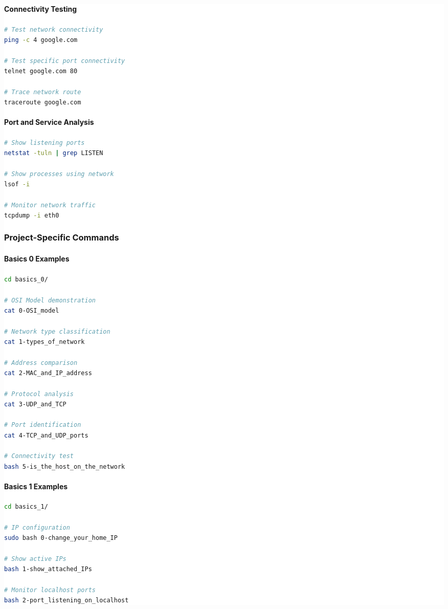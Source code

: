 #### **Connectivity Testing**
```bash
# Test network connectivity
ping -c 4 google.com

# Test specific port connectivity
telnet google.com 80

# Trace network route
traceroute google.com
```

#### **Port and Service Analysis**
```bash
# Show listening ports
netstat -tuln | grep LISTEN

# Show processes using network
lsof -i

# Monitor network traffic
tcpdump -i eth0
```

### Project-Specific Commands

#### **Basics 0 Examples**
```bash
cd basics_0/

# OSI Model demonstration
cat 0-OSI_model

# Network type classification
cat 1-types_of_network

# Address comparison
cat 2-MAC_and_IP_address

# Protocol analysis
cat 3-UDP_and_TCP

# Port identification
cat 4-TCP_and_UDP_ports

# Connectivity test
bash 5-is_the_host_on_the_network
```

#### **Basics 1 Examples**
```bash
cd basics_1/

# IP configuration
sudo bash 0-change_your_home_IP

# Show active IPs
bash 1-show_attached_IPs

# Monitor localhost ports
bash 2-port_listening_on_localhost
```
